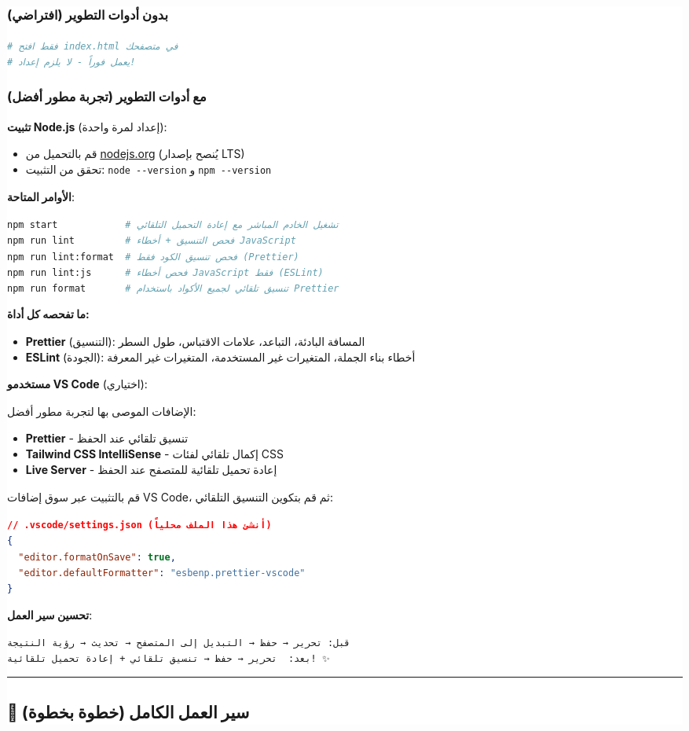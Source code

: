 ### بدون أدوات التطوير (افتراضي)

```bash
# فقط افتح index.html في متصفحك
# يعمل فوراً - لا يلزم إعداد!
```

### مع أدوات التطوير (تجربة مطور أفضل)

**تثبيت Node.js** (إعداد لمرة واحدة):

- قم بالتحميل من [nodejs.org](https://nodejs.org/) (يُنصح بإصدار LTS)
- تحقق من التثبيت: `node --version` و `npm --version`

**الأوامر المتاحة**:

```bash
npm start            # تشغيل الخادم المباشر مع إعادة التحميل التلقائي
npm run lint         # فحص التنسيق + أخطاء JavaScript
npm run lint:format  # فحص تنسيق الكود فقط (Prettier)
npm run lint:js      # فحص أخطاء JavaScript فقط (ESLint)
npm run format       # تنسيق تلقائي لجميع الأكواد باستخدام Prettier
```

**ما تفحصه كل أداة:**

- **Prettier** (التنسيق): المسافة البادئة، التباعد، علامات الاقتباس، طول السطر
- **ESLint** (الجودة): أخطاء بناء الجملة، المتغيرات غير المستخدمة، المتغيرات غير المعرفة

**مستخدمو VS Code** (اختياري):

الإضافات الموصى بها لتجربة مطور أفضل:

- **Prettier** - تنسيق تلقائي عند الحفظ
- **Tailwind CSS IntelliSense** - إكمال تلقائي لفئات CSS
- **Live Server** - إعادة تحميل تلقائية للمتصفح عند الحفظ

قم بالتثبيت عبر سوق إضافات VS Code، ثم قم بتكوين التنسيق التلقائي:

```json
// .vscode/settings.json (أنشئ هذا الملف محلياً)
{
  "editor.formatOnSave": true,
  "editor.defaultFormatter": "esbenp.prettier-vscode"
}
```

**تحسين سير العمل**:

```
قبل: تحرير → حفظ → التبديل إلى المتصفح → تحديث → رؤية النتيجة
بعد:  تحرير → حفظ → تنسيق تلقائي + إعادة تحميل تلقائية! ✨
```

---

## 🚀 سير العمل الكامل (خطوة بخطوة)
